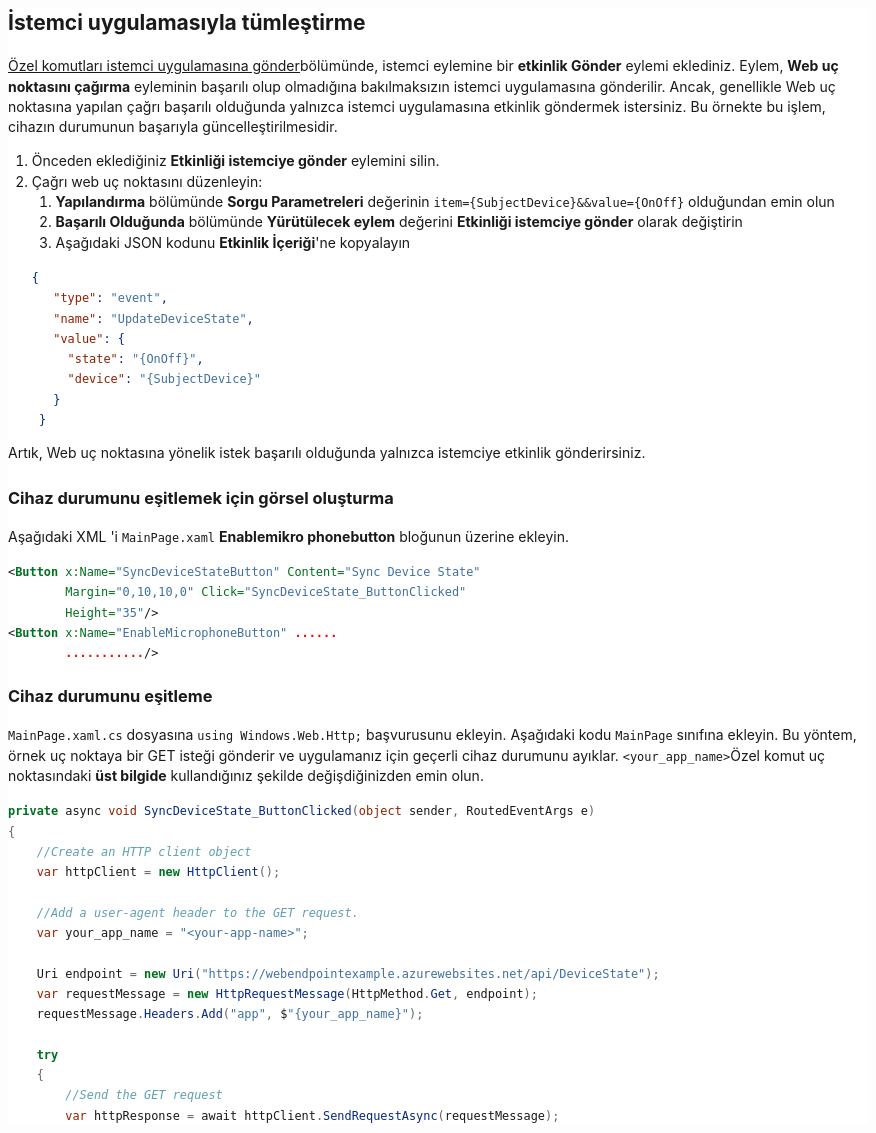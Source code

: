 ## <a name="integrate-with-client-application"></a>İstemci uygulamasıyla tümleştirme

[Özel komutları istemci uygulamasına gönder](./how-to-custom-commands-send-activity-to-client.md)bölümünde, istemci eylemine bir **etkinlik Gönder** eylemi eklediniz. Eylem, **Web uç noktasını çağırma** eyleminin başarılı olup olmadığına bakılmaksızın istemci uygulamasına gönderilir.
Ancak, genellikle Web uç noktasına yapılan çağrı başarılı olduğunda yalnızca istemci uygulamasına etkinlik göndermek istersiniz. Bu örnekte bu işlem, cihazın durumunun başarıyla güncelleştirilmesidir.

1. Önceden eklediğiniz **Etkinliği istemciye gönder** eylemini silin.
1. Çağrı web uç noktasını düzenleyin:
    1. **Yapılandırma** bölümünde **Sorgu Parametreleri** değerinin `item={SubjectDevice}&&value={OnOff}` olduğundan emin olun
    1. **Başarılı Olduğunda** bölümünde **Yürütülecek eylem** değerini **Etkinliği istemciye gönder** olarak değiştirin
    1. Aşağıdaki JSON kodunu **Etkinlik İçeriği**'ne kopyalayın
   ```json
   {
      "type": "event",
      "name": "UpdateDeviceState",
      "value": {
        "state": "{OnOff}",
        "device": "{SubjectDevice}"
      }
    }
   ```
Artık, Web uç noktasına yönelik istek başarılı olduğunda yalnızca istemciye etkinlik gönderirsiniz.

### <a name="create-visuals-for-syncing-device-state"></a>Cihaz durumunu eşitlemek için görsel oluşturma

Aşağıdaki XML 'i `MainPage.xaml` **Enablemikro phonebutton** bloğunun üzerine ekleyin.

```xml
<Button x:Name="SyncDeviceStateButton" Content="Sync Device State"
        Margin="0,10,10,0" Click="SyncDeviceState_ButtonClicked"
        Height="35"/>
<Button x:Name="EnableMicrophoneButton" ......
        .........../>
```

### <a name="sync-device-state"></a>Cihaz durumunu eşitleme

`MainPage.xaml.cs` dosyasına `using Windows.Web.Http;` başvurusunu ekleyin. Aşağıdaki kodu `MainPage` sınıfına ekleyin. Bu yöntem, örnek uç noktaya bir GET isteği gönderir ve uygulamanız için geçerli cihaz durumunu ayıklar. `<your_app_name>`Özel komut uç noktasındaki **üst bilgide** kullandığınız şekilde değişdiğinizden emin olun.

```C#
private async void SyncDeviceState_ButtonClicked(object sender, RoutedEventArgs e)
{
    //Create an HTTP client object
    var httpClient = new HttpClient();

    //Add a user-agent header to the GET request.
    var your_app_name = "<your-app-name>";

    Uri endpoint = new Uri("https://webendpointexample.azurewebsites.net/api/DeviceState");
    var requestMessage = new HttpRequestMessage(HttpMethod.Get, endpoint);
    requestMessage.Headers.Add("app", $"{your_app_name}");

    try
    {
        //Send the GET request
        var httpResponse = await httpClient.SendRequestAsync(requestMessage);
```